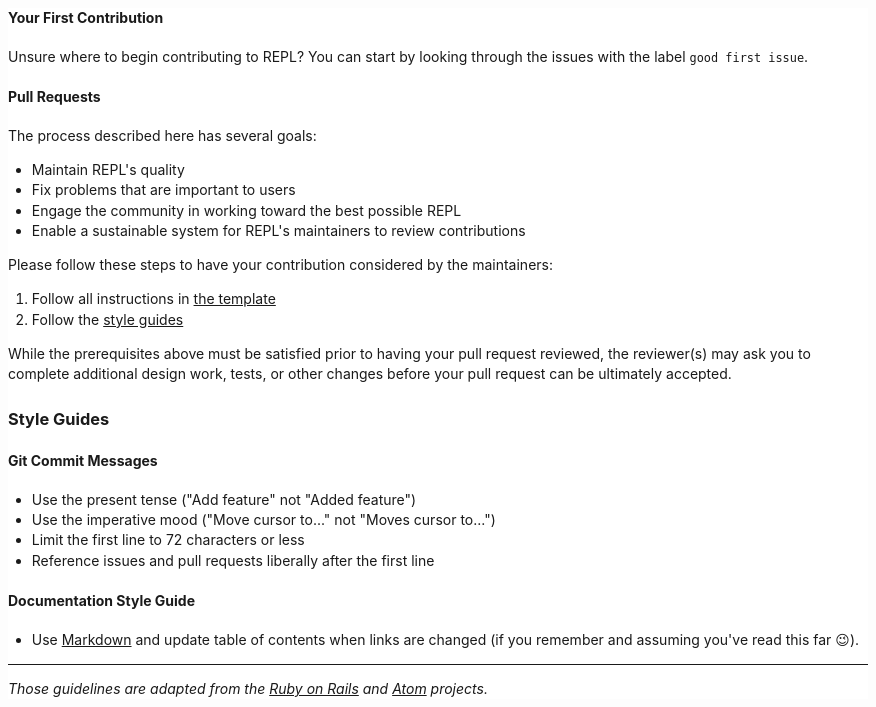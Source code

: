#### Your First Contribution

Unsure where to begin contributing to REPL? You can start by looking through the issues with the label `good first issue`.

#### Pull Requests

The process described here has several goals:

- Maintain REPL's quality
- Fix problems that are important to users
- Engage the community in working toward the best possible REPL
- Enable a sustainable system for REPL's maintainers to review contributions

Please follow these steps to have your contribution considered by the maintainers:

1. Follow all instructions in [the template](PULL_REQUEST_TEMPLATE.md)
2. Follow the [style guides](#style-guides)

While the prerequisites above must be satisfied prior to having your pull request reviewed, the reviewer(s) may ask you to complete additional design work, tests, or other changes before your pull request can be ultimately accepted.

### Style Guides

#### Git Commit Messages

- Use the present tense ("Add feature" not "Added feature")
- Use the imperative mood ("Move cursor to..." not "Moves cursor to...")
- Limit the first line to 72 characters or less
- Reference issues and pull requests liberally after the first line

#### Documentation Style Guide

- Use [Markdown](https://daringfireball.net/projects/markdown) and update table of contents when links are changed (if you remember and assuming you've read this far :wink:).

---

_Those guidelines are adapted from the [Ruby on Rails](https://github.com/rails/rails/blob/master/CONTRIBUTING.md) and [Atom](https://github.com/atom/atom/blob/master/CONTRIBUTING.md) projects._
